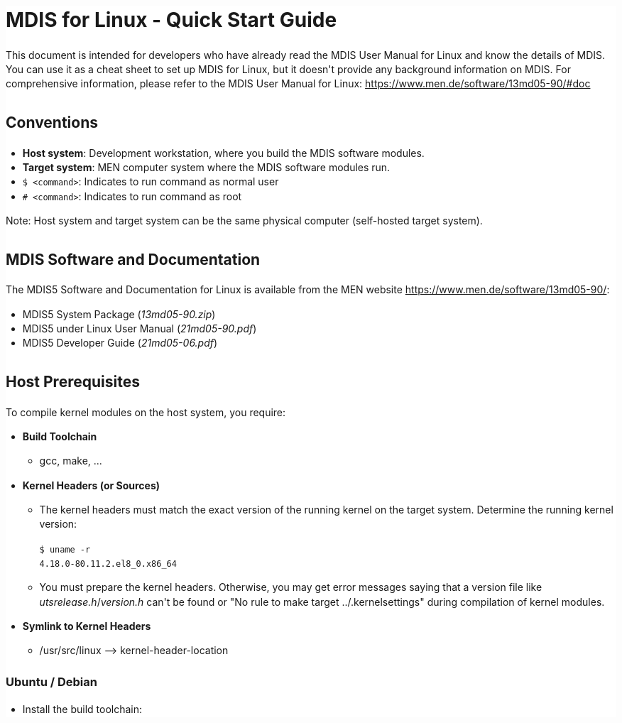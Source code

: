 # MDIS for Linux - Quick Start Guide

This document is intended for developers who have already read the MDIS User Manual
for Linux and know the details of MDIS. You can use it as a cheat sheet to set up
MDIS for Linux, but it doesn't provide any background information on MDIS.
For comprehensive information, please refer to the MDIS User Manual for Linux:
<https://www.men.de/software/13md05-90/#doc>

## Conventions

- **Host system**: Development workstation, where you build the MDIS software modules.
- **Target system**: MEN computer system where the MDIS software modules run.
- ``$ <command>``: Indicates to run command as normal user
- ``# <command>``: Indicates to run command as root

Note: Host system and target system can be the same physical computer (self-hosted target system).

## MDIS Software and Documentation

The MDIS5 Software and Documentation for Linux is available from the MEN website
<https://www.men.de/software/13md05-90/>:

- MDIS5 System Package (*13md05-90.zip*)
- MDIS5 under Linux User Manual (*21md05-90.pdf*)
- MDIS5 Developer Guide (*21md05-06.pdf*)

## Host Prerequisites

To compile kernel modules on the host system, you require:

- **Build Toolchain**
  - gcc, make, ...

- **Kernel Headers (or Sources)**
  - The kernel headers must match the exact version of the running kernel on the
    target system. Determine the running kernel version:

    ```
    $ uname -r
    4.18.0-80.11.2.el8_0.x86_64
    ```

  - You must prepare the kernel headers. Otherwise, you may get error messages
    saying that a version file like *utsrelease.h*/*version.h* can't be found or
    "No rule to make target ../.kernelsettings" during compilation of kernel modules.

- **Symlink to Kernel Headers**
  - /usr/src/linux --> kernel-header-location

### Ubuntu / Debian

- Install the build toolchain:
